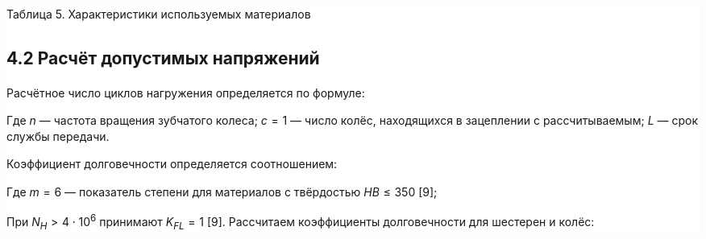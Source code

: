 Таблица 5. Характеристики используемых материалов

## 4.2 Расчёт допустимых напряжений

Расчётное число циклов нагружения определяется по формуле:
$$
$$

Где $n$ — частота вращения зубчатого колеса;
$c = 1$ — число колёс, находящихся в зацеплении с рассчитываемым;
$L$ — срок службы передачи.

$$
$$
$$
$$
$$
$$
$$
$$

$$
$$
$$
$$

Коэффициент долговечности определяется соотношением:
$$
$$

Где $m = 6$ — показатель степени для материалов с твёрдостью $HB \le 350$ [9];

При $N_H > 4 \cdot 10^6$ принимают $K_{FL} = 1$ [9]. Рассчитаем коэффициенты долговечности для шестерен и колёс:
$$
$$
$$
$$
$$
$$
$$
$$
$$
$$
$$
$$
$$
$$

$$
$$
$$
$$
